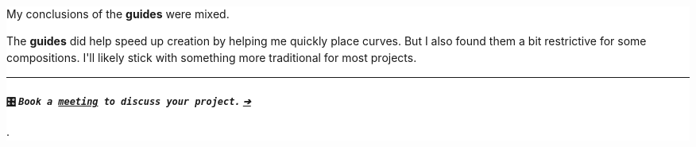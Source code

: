 My conclusions of the **guides** were mixed.

The **guides** did help speed up creation by helping me quickly place curves. But I also found them a bit restrictive for some compositions. I'll likely stick with something more traditional for most projects.

---

#### [`🎛️`](mailto:alfred.r.duarte@gmail.com "Calendly – Alfred R. Duarte") **_`Book a `[`meeting`](mailto:alfred.r.duarte@gmail.com "Calendly – Alfred R. Duarte")` to discuss your project.` [`➔`](mailto:alfred.r.duarte@gmail.com "Calendly – Alfred R. Duarte")_**

.
